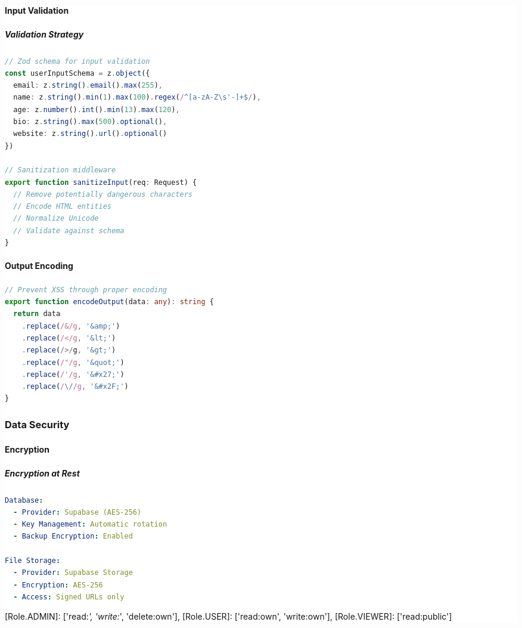 #### Input Validation

##### Validation Strategy
```typescript
// Zod schema for input validation
const userInputSchema = z.object({
  email: z.string().email().max(255),
  name: z.string().min(1).max(100).regex(/^[a-zA-Z\s'-]+$/),
  age: z.number().int().min(13).max(120),
  bio: z.string().max(500).optional(),
  website: z.string().url().optional()
})

// Sanitization middleware
export function sanitizeInput(req: Request) {
  // Remove potentially dangerous characters
  // Encode HTML entities
  // Normalize Unicode
  // Validate against schema
}
```

#### Output Encoding
```typescript
// Prevent XSS through proper encoding
export function encodeOutput(data: any): string {
  return data
    .replace(/&/g, '&amp;')
    .replace(/</g, '&lt;')
    .replace(/>/g, '&gt;')
    .replace(/"/g, '&quot;')
    .replace(/'/g, '&#x27;')
    .replace(/\//g, '&#x2F;')
}
```

### Data Security

#### Encryption

##### Encryption at Rest
```yaml
Database:
  - Provider: Supabase (AES-256)
  - Key Management: Automatic rotation
  - Backup Encryption: Enabled

File Storage:
  - Provider: Supabase Storage
  - Encryption: AES-256
  - Access: Signed URLs only
```


  [Role.SUPER_ADMIN]: ['*'],
  [Role.ADMIN]: ['read:*', 'write:*', 'delete:own'],
  [Role.USER]: ['read:own', 'write:own'],
  [Role.VIEWER]: ['read:public']
